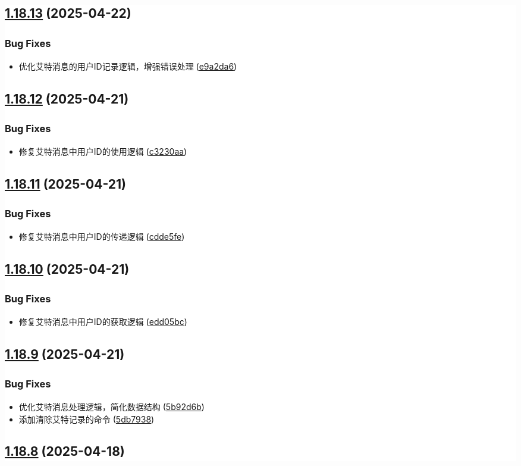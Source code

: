 ## [1.18.13](https://github.com/yusheng929/karin-plugin-ling/compare/v1.18.12...v1.18.13) (2025-04-22)


### Bug Fixes

* 优化艾特消息的用户ID记录逻辑，增强错误处理 ([e9a2da6](https://github.com/yusheng929/karin-plugin-ling/commit/e9a2da62273f6c0ba8b30e9a58d6ff07ad7a0d33))

## [1.18.12](https://github.com/yusheng929/karin-plugin-ling/compare/v1.18.11...v1.18.12) (2025-04-21)


### Bug Fixes

* 修复艾特消息中用户ID的使用逻辑 ([c3230aa](https://github.com/yusheng929/karin-plugin-ling/commit/c3230aaa5dd2ca0e228ac917cc85cb379e02a8d7))

## [1.18.11](https://github.com/yusheng929/karin-plugin-ling/compare/v1.18.10...v1.18.11) (2025-04-21)


### Bug Fixes

* 修复艾特消息中用户ID的传递逻辑 ([cdde5fe](https://github.com/yusheng929/karin-plugin-ling/commit/cdde5feaf13562df0d7702fa90a4eb0878cd821c))

## [1.18.10](https://github.com/yusheng929/karin-plugin-ling/compare/v1.18.9...v1.18.10) (2025-04-21)


### Bug Fixes

* 修复艾特消息中用户ID的获取逻辑 ([edd05bc](https://github.com/yusheng929/karin-plugin-ling/commit/edd05bc55ffd5a43b5ca49f0688e579404abbe5d))

## [1.18.9](https://github.com/yusheng929/karin-plugin-ling/compare/v1.18.8...v1.18.9) (2025-04-21)


### Bug Fixes

* 优化艾特消息处理逻辑，简化数据结构 ([5b92d6b](https://github.com/yusheng929/karin-plugin-ling/commit/5b92d6b277c35618fd19d0d569607c78766f3f60))
* 添加清除艾特记录的命令 ([5db7938](https://github.com/yusheng929/karin-plugin-ling/commit/5db79388edbbc88afc103492a1b71879ca0ae80e))

## [1.18.8](https://github.com/yusheng929/karin-plugin-ling/compare/v1.18.7...v1.18.8) (2025-04-18)
